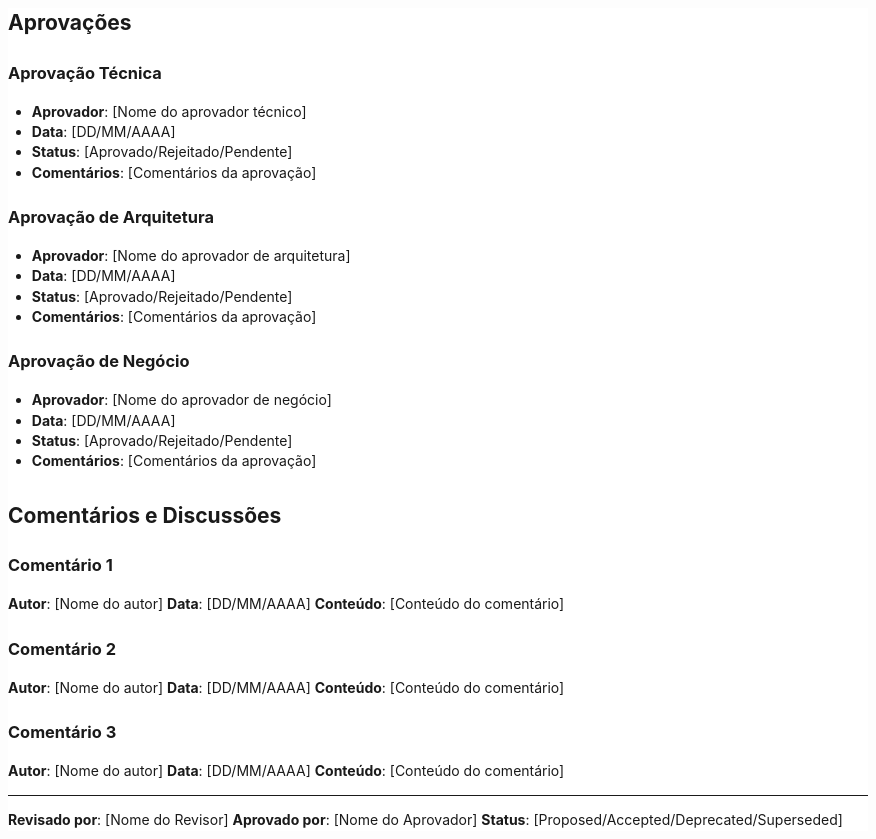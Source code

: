 ## Aprovações

### Aprovação Técnica
- **Aprovador**: [Nome do aprovador técnico]
- **Data**: [DD/MM/AAAA]
- **Status**: [Aprovado/Rejeitado/Pendente]
- **Comentários**: [Comentários da aprovação]

### Aprovação de Arquitetura
- **Aprovador**: [Nome do aprovador de arquitetura]
- **Data**: [DD/MM/AAAA]
- **Status**: [Aprovado/Rejeitado/Pendente]
- **Comentários**: [Comentários da aprovação]

### Aprovação de Negócio
- **Aprovador**: [Nome do aprovador de negócio]
- **Data**: [DD/MM/AAAA]
- **Status**: [Aprovado/Rejeitado/Pendente]
- **Comentários**: [Comentários da aprovação]

## Comentários e Discussões

### Comentário 1
**Autor**: [Nome do autor]
**Data**: [DD/MM/AAAA]
**Conteúdo**: [Conteúdo do comentário]

### Comentário 2
**Autor**: [Nome do autor]
**Data**: [DD/MM/AAAA]
**Conteúdo**: [Conteúdo do comentário]

### Comentário 3
**Autor**: [Nome do autor]
**Data**: [DD/MM/AAAA]
**Conteúdo**: [Conteúdo do comentário]

---

**Revisado por**: [Nome do Revisor]
**Aprovado por**: [Nome do Aprovador]
**Status**: [Proposed/Accepted/Deprecated/Superseded]
